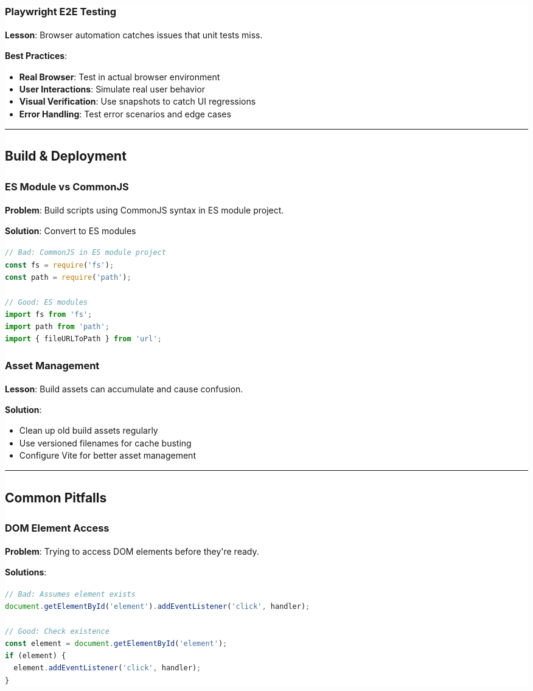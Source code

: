 ### Playwright E2E Testing
**Lesson**: Browser automation catches issues that unit tests miss.

**Best Practices**:
- **Real Browser**: Test in actual browser environment
- **User Interactions**: Simulate real user behavior
- **Visual Verification**: Use snapshots to catch UI regressions
- **Error Handling**: Test error scenarios and edge cases

---

## Build & Deployment

### ES Module vs CommonJS
**Problem**: Build scripts using CommonJS syntax in ES module project.

**Solution**: Convert to ES modules
```javascript
// Bad: CommonJS in ES module project
const fs = require('fs');
const path = require('path');

// Good: ES modules
import fs from 'fs';
import path from 'path';
import { fileURLToPath } from 'url';
```

### Asset Management
**Lesson**: Build assets can accumulate and cause confusion.

**Solution**: 
- Clean up old build assets regularly
- Use versioned filenames for cache busting
- Configure Vite for better asset management

---

## Common Pitfalls

### DOM Element Access
**Problem**: Trying to access DOM elements before they're ready.

**Solutions**:
```javascript
// Bad: Assumes element exists
document.getElementById('element').addEventListener('click', handler);

// Good: Check existence
const element = document.getElementById('element');
if (element) {
  element.addEventListener('click', handler);
}
```
